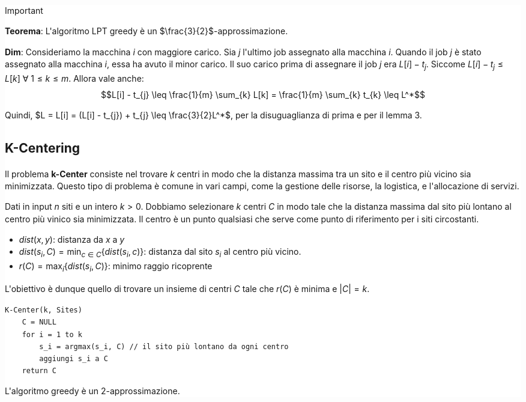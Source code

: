 > [!IMPORTANT]
>
> **Teorema**: L'algoritmo LPT greedy è un $\frac{3}{2}$-approssimazione.
> 
> **Dim**: Consideriamo la macchina $i$ con maggiore carico. Sia $j$ l'ultimo job assegnato alla macchina $i$. Quando il job $j$ è stato assegnato alla macchina $i$, essa ha avuto il minor carico. Il suo carico prima di assegnare il job $j$ era $L[i] - t_{j}$. Siccome $L[i] - t_{j} \leq L[k]\ \forall\ 1 \leq k \leq m$. Allora vale anche: 
> $$L[i] - t_{j} \leq \frac{1}{m} \sum_{k} L[k] = \frac{1}{m} \sum_{k} t_{k} \leq L^*$$
>
> Quindi, $L = L[i] = (L[i] - t_{j}) + t_{j} \leq \frac{3}{2}L^*$, per la disuguaglianza di prima e per il lemma 3.

## K-Centering

Il problema **k-Center** consiste nel trovare $k$ centri in modo che la distanza massima tra un sito e il centro più vicino sia minimizzata. Questo tipo di problema è comune in vari campi, come la gestione delle risorse, la logistica, e l'allocazione di servizi.

Dati in input $n$ siti e un intero $k > 0$. Dobbiamo selezionare $k$ centri $C$ in modo tale che la distanza massima dal sito più lontano al centro più vinico sia minimizzata. Il centro è un punto qualsiasi che serve come punto di riferimento per i siti circostanti.

- $dist(x, y)$: distanza da $x$ a $y$
- $dist(s_{i}, C) = \min_{c \in C} \{dist(s_{i}, c)\}$: distanza dal sito $s_{i}$ al centro più vicino.
- $r(C) = \max_{i} \{dist(s_{i}, C)\}$: minimo raggio ricoprente

L'obiettivo è dunque quello di trovare un insieme di centri $C$ tale che $r(C)$ è minima e $|C| = k$.

```
K-Center(k, Sites)
    C = NULL
    for i = 1 to k
        s_i = argmax(s_i, C) // il sito più lontano da ogni centro
        aggiungi s_i a C
    return C
```

L'algoritmo greedy è un 2-approssimazione.
